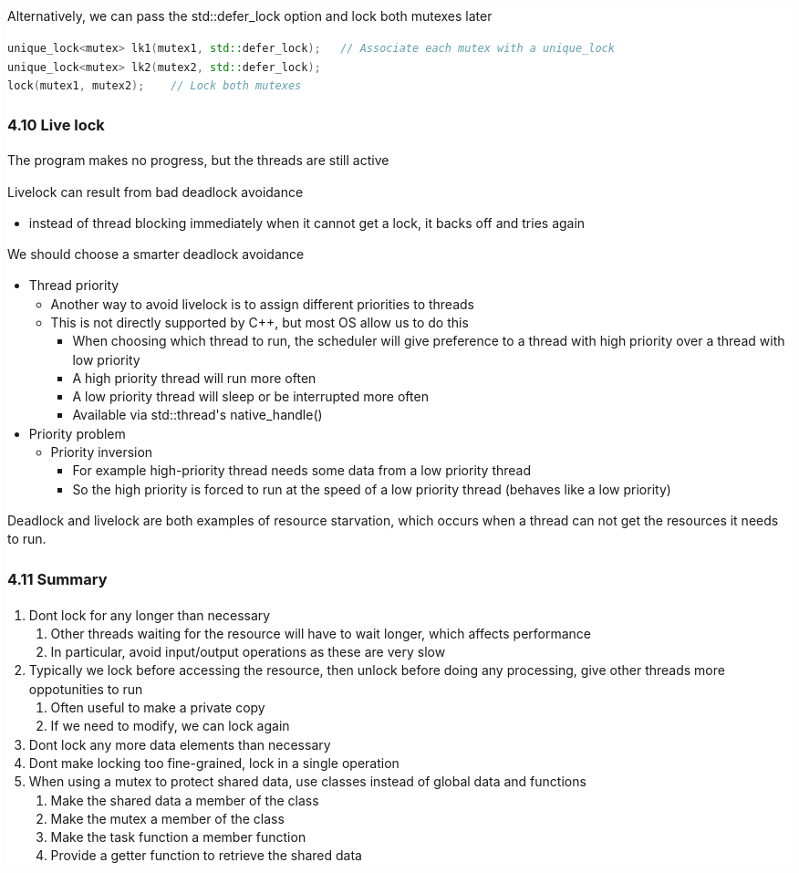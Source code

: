   Alternatively, we can pass the std::defer_lock option and lock both mutexes later

  ```c++
  unique_lock<mutex> lk1(mutex1, std::defer_lock);   // Associate each mutex with a unique_lock
  unique_lock<mutex> lk2(mutex2, std::defer_lock);
  lock(mutex1, mutex2);    // Lock both mutexes
  ```

  



### 4.10 Live lock

The program makes no progress, but the threads are still active

Livelock can result from bad deadlock avoidance

- instead of thread blocking immediately when it cannot get a lock, it backs off and tries again



We should choose a smarter deadlock avoidance

- Thread priority
  - Another way to avoid livelock is to assign different priorities to threads
  - This is not directly supported by C++, but most OS allow us to do this
    - When choosing which thread to run, the scheduler will give preference to a thread with high priority over a thread with low priority
    - A high priority thread will run more often
    - A low priority thread will sleep or be interrupted more often
    - Available via std::thread's native_handle()
- Priority problem
  - Priority inversion
    - For example high-priority thread needs some data from a low priority thread
    - So the high priority is forced to run at the speed of a low priority thread (behaves like a low priority)





Deadlock and livelock are both examples of resource starvation, which occurs when a thread can not get the resources it needs to run.





### 4.11 Summary

1. Dont lock for any longer than necessary
   1. Other threads waiting for the resource will have to wait longer, which affects performance
   2. In particular, avoid input/output operations as these are very slow
2. Typically we lock before accessing the  resource, then unlock before doing any processing, give other threads more oppotunities to run
   1. Often useful to make a private copy
   2. If we need to modify, we can lock again
3. Dont lock any more data elements than necessary
4. Dont make locking too fine-grained, lock in a single operation
5. When using a mutex to protect shared data, use classes instead of global data and functions
   1. Make the shared data a member of the class
   2. Make the mutex a member of the class
   3. Make the task function a member function
   4. Provide a getter function to retrieve the shared data
